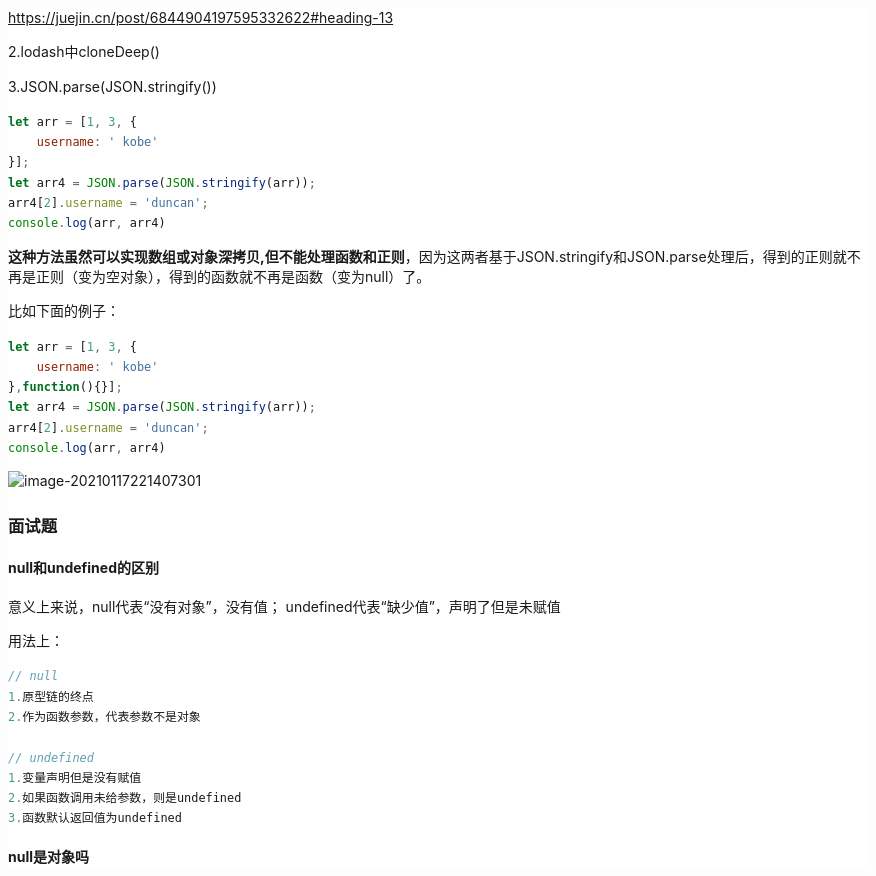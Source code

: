 https://juejin.cn/post/6844904197595332622#heading-13

2.lodash中cloneDeep()

3.JSON.parse(JSON.stringify())

```js
let arr = [1, 3, {
    username: ' kobe'
}];
let arr4 = JSON.parse(JSON.stringify(arr));
arr4[2].username = 'duncan'; 
console.log(arr, arr4)
```

**这种方法虽然可以实现数组或对象深拷贝,但不能处理函数和正则**，因为这两者基于JSON.stringify和JSON.parse处理后，得到的正则就不再是正则（变为空对象），得到的函数就不再是函数（变为null）了。

比如下面的例子：

```js
let arr = [1, 3, {
    username: ' kobe'
},function(){}];
let arr4 = JSON.parse(JSON.stringify(arr));
arr4[2].username = 'duncan'; 
console.log(arr, arr4)
```

![image-20210117221407301](https://i.loli.net/2021/01/17/sHF8D16rXCANfTS.png)









### 面试题

#### null和undefined的区别

意义上来说，null代表“没有对象”，没有值； undefined代表“缺少值”，声明了但是未赋值

用法上：

```js
// null
1.原型链的终点
2.作为函数参数，代表参数不是对象

// undefined
1.变量声明但是没有赋值
2.如果函数调用未给参数，则是undefined
3.函数默认返回值为undefined

```

#### null是对象吗
